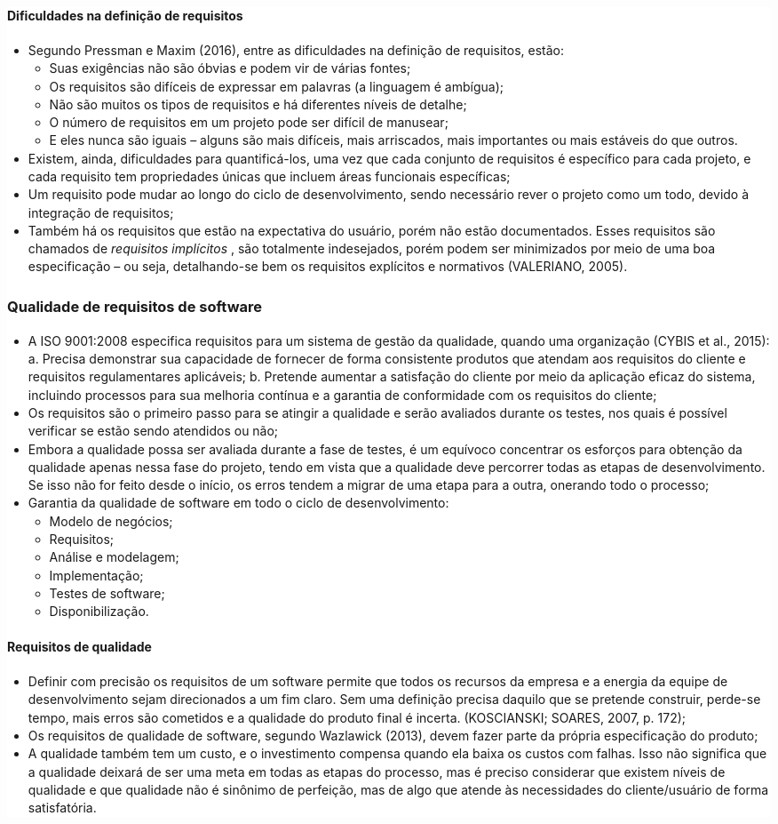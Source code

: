 #### Dificuldades na definição de requisitos

- Segundo Pressman e Maxim (2016), entre as dificuldades na definição de requisitos, estão:
  - Suas exigências não são óbvias e podem vir de várias fontes;
  - Os requisitos são difíceis de expressar em palavras (a linguagem é ambígua);
  - Não são muitos os tipos de requisitos e há diferentes níveis de detalhe;
  - O número de requisitos em um projeto pode ser difícil de manusear;
  - E eles nunca são iguais – alguns são mais difíceis, mais arriscados, mais importantes ou mais estáveis do que outros.
- Existem, ainda, dificuldades para quantificá-los, uma vez que cada conjunto de requisitos é específico para cada projeto, e cada requisito tem propriedades únicas que incluem áreas funcionais específicas;
- Um requisito pode mudar ao longo do ciclo de desenvolvimento, sendo necessário rever o projeto como um todo, devido à integração de requisitos;
- Também há os requisitos que estão na expectativa do usuário, porém não estão documentados. Esses requisitos são chamados de _requisitos implícitos_ , são totalmente indesejados, porém podem ser minimizados por meio de uma boa especificação – ou seja, detalhando-se bem os requisitos explícitos e normativos (VALERIANO, 2005).

### Qualidade de requisitos de software

- A ISO 9001:2008 especifica requisitos para um sistema de gestão da qualidade, quando uma organização (CYBIS et al., 2015):
  a. Precisa demonstrar sua capacidade de fornecer de forma consistente produtos que atendam aos requisitos do cliente e requisitos regulamentares aplicáveis;
  b. Pretende aumentar a satisfação do cliente por meio da aplicação eficaz do sistema, incluindo processos para sua melhoria contínua e a garantia de conformidade com os requisitos do cliente;
- Os requisitos são o primeiro passo para se atingir a qualidade e serão avaliados durante os testes, nos quais é possível verificar se estão sendo atendidos ou não;
- Embora a qualidade possa ser avaliada durante a fase de testes, é um equívoco concentrar os esforços para obtenção da qualidade apenas nessa fase do projeto, tendo em vista que a qualidade deve percorrer todas as etapas de desenvolvimento. Se isso não for feito desde o início, os erros tendem a migrar de uma etapa para a outra, onerando todo o processo;
- Garantia da qualidade de software em todo o ciclo de desenvolvimento:
  - Modelo de negócios;
  - Requisitos;
  - Análise e modelagem;
  - Implementação;
  - Testes de software;
  - Disponibilização.

#### Requisitos de qualidade

- Definir com precisão os requisitos de um software permite que todos os recursos da empresa e a energia da equipe de desenvolvimento sejam direcionados a um fim claro. Sem uma definição precisa daquilo que se pretende construir, perde-se tempo, mais erros são cometidos e a qualidade do produto final é incerta. (KOSCIANSKI; SOARES, 2007, p. 172);
- Os requisitos de qualidade de software, segundo Wazlawick (2013), devem fazer parte da própria especificação do produto;
- A qualidade também tem um custo, e o investimento compensa quando ela baixa os custos com falhas. Isso não significa que a qualidade deixará de ser uma meta em todas as etapas do processo, mas é preciso considerar que existem níveis de qualidade e que qualidade não é sinônimo de perfeição, mas de algo que atende às necessidades do cliente/usuário de forma satisfatória.
